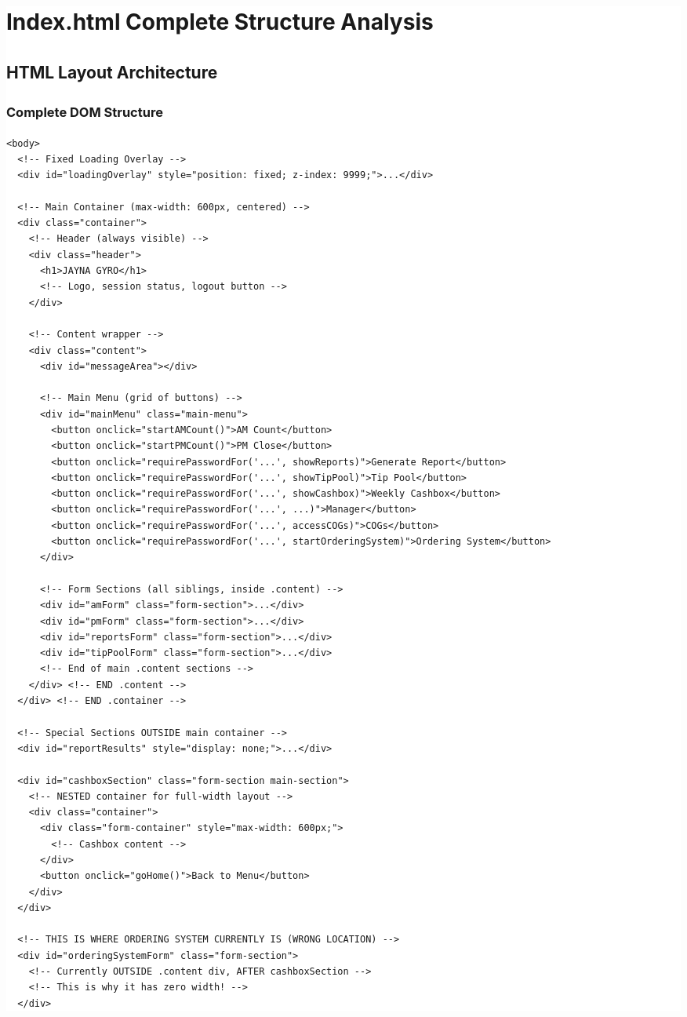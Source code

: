 # Index.html Complete Structure Analysis

## HTML Layout Architecture

### Complete DOM Structure

```
<body>
  <!-- Fixed Loading Overlay -->
  <div id="loadingOverlay" style="position: fixed; z-index: 9999;">...</div>

  <!-- Main Container (max-width: 600px, centered) -->
  <div class="container">
    <!-- Header (always visible) -->
    <div class="header">
      <h1>JAYNA GYRO</h1>
      <!-- Logo, session status, logout button -->
    </div>

    <!-- Content wrapper -->
    <div class="content">
      <div id="messageArea"></div>

      <!-- Main Menu (grid of buttons) -->
      <div id="mainMenu" class="main-menu">
        <button onclick="startAMCount()">AM Count</button>
        <button onclick="startPMCount()">PM Close</button>
        <button onclick="requirePasswordFor('...', showReports)">Generate Report</button>
        <button onclick="requirePasswordFor('...', showTipPool)">Tip Pool</button>
        <button onclick="requirePasswordFor('...', showCashbox)">Weekly Cashbox</button>
        <button onclick="requirePasswordFor('...', ...)">Manager</button>
        <button onclick="requirePasswordFor('...', accessCOGs)">COGs</button>
        <button onclick="requirePasswordFor('...', startOrderingSystem)">Ordering System</button>
      </div>

      <!-- Form Sections (all siblings, inside .content) -->
      <div id="amForm" class="form-section">...</div>
      <div id="pmForm" class="form-section">...</div>
      <div id="reportsForm" class="form-section">...</div>
      <div id="tipPoolForm" class="form-section">...</div>
      <!-- End of main .content sections -->
    </div> <!-- END .content -->
  </div> <!-- END .container -->

  <!-- Special Sections OUTSIDE main container -->
  <div id="reportResults" style="display: none;">...</div>

  <div id="cashboxSection" class="form-section main-section">
    <!-- NESTED container for full-width layout -->
    <div class="container">
      <div class="form-container" style="max-width: 600px;">
        <!-- Cashbox content -->
      </div>
      <button onclick="goHome()">Back to Menu</button>
    </div>
  </div>

  <!-- THIS IS WHERE ORDERING SYSTEM CURRENTLY IS (WRONG LOCATION) -->
  <div id="orderingSystemForm" class="form-section">
    <!-- Currently OUTSIDE .content div, AFTER cashboxSection -->
    <!-- This is why it has zero width! -->
  </div>
```